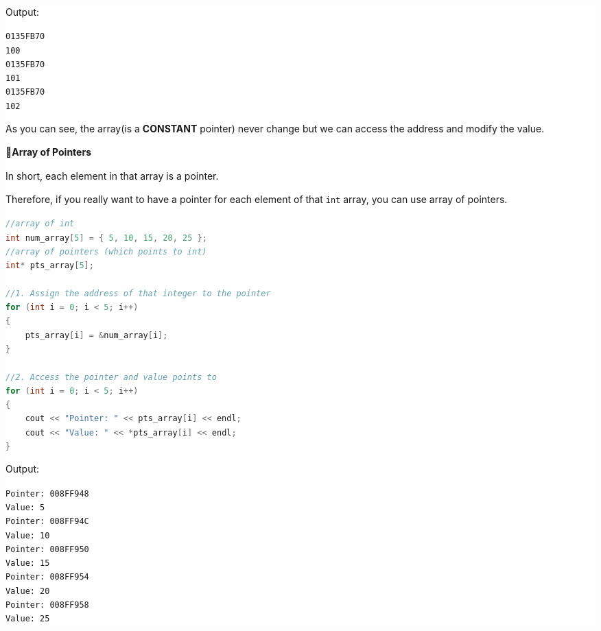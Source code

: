 Output:

```
0135FB70
100
0135FB70
101
0135FB70
102
```

As you can see, the array(is a **CONSTANT** pointer) never change but we can access the address and modify the value.



:pushpin:**Array of Pointers**

In short, each element in that array is a pointer.

Therefore, if you really want to have a pointer for each element of that `int` array, you can use array of pointers.

```c++
//array of int
int num_array[5] = { 5, 10, 15, 20, 25 };
//array of pointers (which points to int)
int* pts_array[5];

//1. Assign the address of that integer to the pointer
for (int i = 0; i < 5; i++)
{
    pts_array[i] = &num_array[i];
}

//2. Access the pointer and value points to
for (int i = 0; i < 5; i++)
{
    cout << "Pointer: " << pts_array[i] << endl;
    cout << "Value: " << *pts_array[i] << endl;
}
```

Output:

```
Pointer: 008FF948
Value: 5
Pointer: 008FF94C
Value: 10
Pointer: 008FF950
Value: 15
Pointer: 008FF954
Value: 20
Pointer: 008FF958
Value: 25
```
